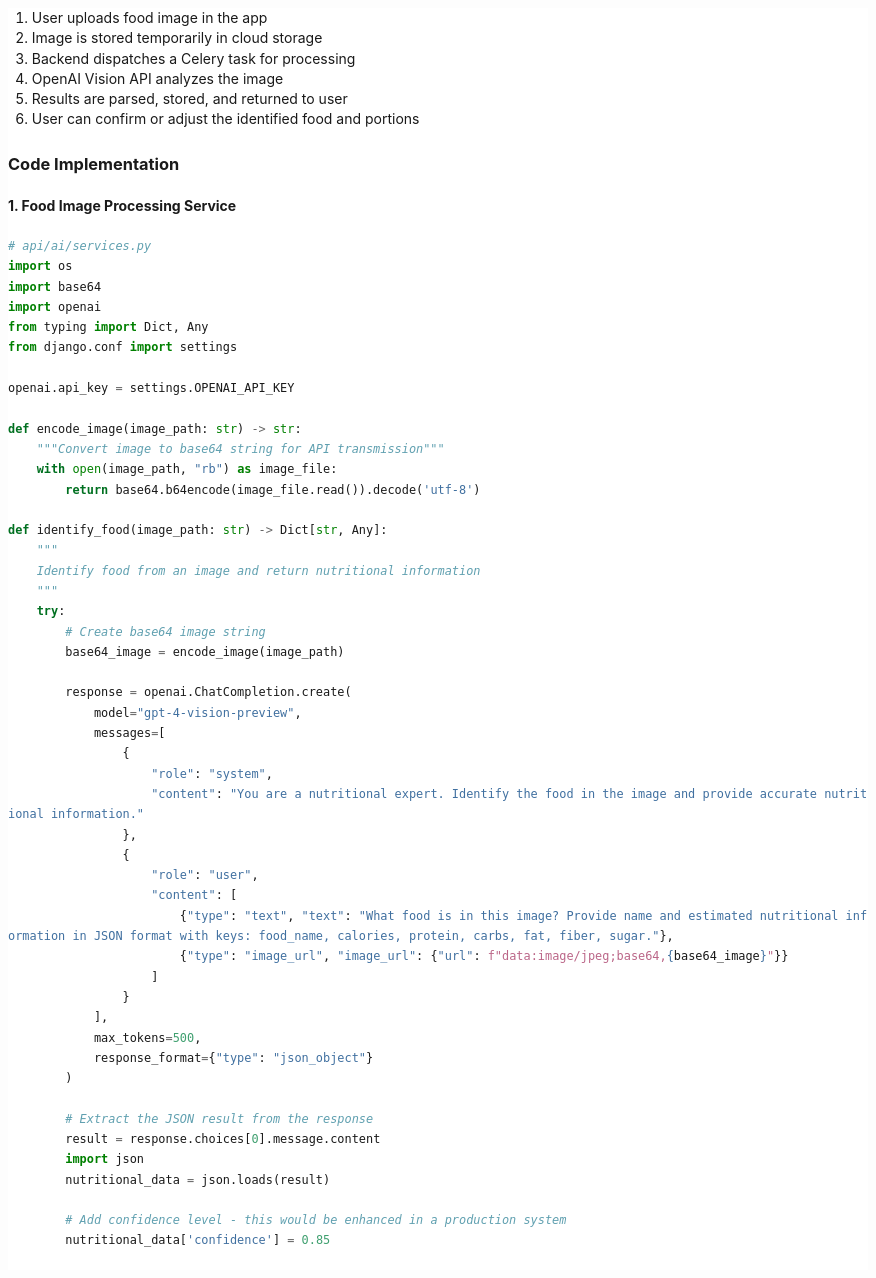 1. User uploads food image in the app
2. Image is stored temporarily in cloud storage
3. Backend dispatches a Celery task for processing
4. OpenAI Vision API analyzes the image
5. Results are parsed, stored, and returned to user
6. User can confirm or adjust the identified food and portions

### Code Implementation

#### 1. Food Image Processing Service
```python
# api/ai/services.py
import os
import base64
import openai
from typing import Dict, Any
from django.conf import settings

openai.api_key = settings.OPENAI_API_KEY

def encode_image(image_path: str) -> str:
    """Convert image to base64 string for API transmission"""
    with open(image_path, "rb") as image_file:
        return base64.b64encode(image_file.read()).decode('utf-8')

def identify_food(image_path: str) -> Dict[str, Any]:
    """
    Identify food from an image and return nutritional information
    """
    try:
        # Create base64 image string
        base64_image = encode_image(image_path)
        
        response = openai.ChatCompletion.create(
            model="gpt-4-vision-preview",
            messages=[
                {
                    "role": "system",
                    "content": "You are a nutritional expert. Identify the food in the image and provide accurate nutritional information."
                },
                {
                    "role": "user",
                    "content": [
                        {"type": "text", "text": "What food is in this image? Provide name and estimated nutritional information in JSON format with keys: food_name, calories, protein, carbs, fat, fiber, sugar."},
                        {"type": "image_url", "image_url": {"url": f"data:image/jpeg;base64,{base64_image}"}}
                    ]
                }
            ],
            max_tokens=500,
            response_format={"type": "json_object"}
        )
        
        # Extract the JSON result from the response
        result = response.choices[0].message.content
        import json
        nutritional_data = json.loads(result)
        
        # Add confidence level - this would be enhanced in a production system
        nutritional_data['confidence'] = 0.85
        
```